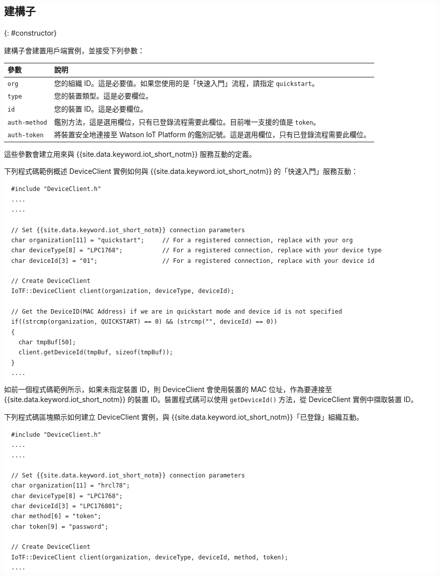 ## 建構子
{: #constructor}

建構子會建置用戶端實例，並接受下列參數：

|參數 |說明 |
|:---|:---|
|`org` |您的組織 ID。這是必要值。如果您使用的是「快速入門」流程，請指定 `quickstart`。|
|`type`   |您的裝置類型。這是必要欄位。|
|`id`   |您的裝置 ID。這是必要欄位。|
|`auth-method`   |鑑別方法，這是選用欄位，只有已登錄流程需要此欄位。目前唯一支援的值是 `token`。|
|`auth-token`   |將裝置安全地連接至 Watson IoT Platform 的鑑別記號。這是選用欄位，只有已登錄流程需要此欄位。|

這些參數會建立用來與 {{site.data.keyword.iot_short_notm}} 服務互動的定義。

下列程式碼範例概述 DeviceClient 實例如何與 {{site.data.keyword.iot_short_notm}} 的「快速入門」服務互動：

```
  #include "DeviceClient.h"
  ....
  ....

  // Set {{site.data.keyword.iot_short_notm}} connection parameters
  char organization[11] = "quickstart";     // For a registered connection, replace with your org
  char deviceType[8] = "LPC1768";           // For a registered connection, replace with your device type
  char deviceId[3] = "01";                  // For a registered connection, replace with your device id

  // Create DeviceClient
  IoTF::DeviceClient client(organization, deviceType, deviceId);

  // Get the DeviceID(MAC Address) if we are in quickstart mode and device id is not specified
  if((strcmp(organization, QUICKSTART) == 0) && (strcmp("", deviceId) == 0))
  {
  	char tmpBuf[50];
  	client.getDeviceId(tmpBuf, sizeof(tmpBuf));
  }
  ....
```

如前一個程式碼範例所示，如果未指定裝置 ID，則 DeviceClient 會使用裝置的 MAC 位址，作為要連接至 {{site.data.keyword.iot_short_notm}} 的裝置 ID。裝置程式碼可以使用 `getDeviceId()` 方法，從 DeviceClient 實例中擷取裝置 ID。

下列程式碼區塊顯示如何建立 DeviceClient 實例，與 {{site.data.keyword.iot_short_notm}}「已登錄」組織互動。

```
  #include "DeviceClient.h"
  ....
  ....

  // Set {{site.data.keyword.iot_short_notm}} connection parameters
  char organization[11] = "hrcl78";
  char deviceType[8] = "LPC1768";
  char deviceId[3] = "LPC176801";
  char method[6] = "token";
  char token[9] = "password";

  // Create DeviceClient
  IoTF::DeviceClient client(organization, deviceType, deviceId, method, token);
  ....
```
